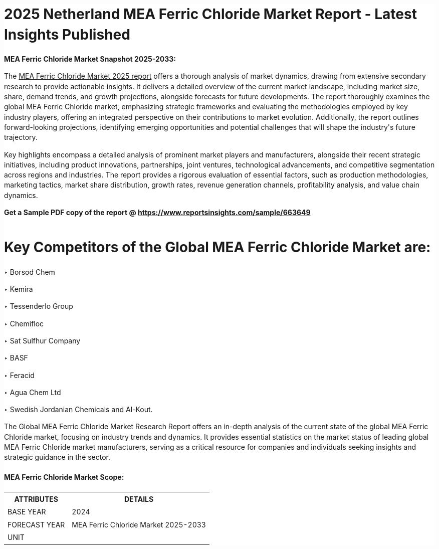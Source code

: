 # 2025 Netherland MEA Ferric Chloride Market Report - Latest Insights Published

<strong>MEA Ferric Chloride Market Snapshot 2025-2033:</strong>

 The <a href=https://www.reportsinsights.com/sample/663649>MEA Ferric Chloride Market 2025 report</a> offers a thorough analysis of market dynamics, drawing from extensive secondary research to provide actionable insights. It delivers a detailed overview of the current market landscape, including market size, share, demand trends, and growth projections, alongside forecasts for future developments. The report thoroughly examines the global MEA Ferric Chloride market, emphasizing strategic frameworks and evaluating the methodologies employed by key industry players, offering an integrated perspective on their contributions to market evolution. Additionally, the report outlines forward-looking projections, identifying emerging opportunities and potential challenges that will shape the industry's future trajectory.

Key highlights encompass a detailed analysis of prominent market players and manufacturers, alongside their recent strategic initiatives, including product innovations, partnerships, joint ventures, technological advancements, and competitive segmentation across regions and industries. The report provides a rigorous evaluation of essential factors, such as production methodologies, marketing tactics, market share distribution, growth rates, revenue generation channels, profitability analysis, and value chain dynamics.

<strong>Get a Sample PDF copy of the report @ <a href=https://www.reportsinsights.com/sample/663649>https://www.reportsinsights.com/sample/663649</a></strong>

# <strong>Key Competitors of the Global MEA Ferric Chloride Market are:</strong>

‣ Borsod Chem

‣ Kemira

‣ Tessenderlo Group

‣ Chemifloc

‣ Sat Sulfhur Company

‣ BASF

‣ Feracid

‣ Agua Chem Ltd

‣ Swedish Jordanian Chemicals and Al-Kout.

The Global MEA Ferric Chloride Market Research Report offers an in-depth analysis of the current state of the global MEA Ferric Chloride market, focusing on industry trends and dynamics. It provides essential statistics on the market status of leading global MEA Ferric Chloride market manufacturers, serving as a critical resource for companies and individuals seeking insights and strategic guidance in the sector.

<h4>MEA Ferric Chloride Market Scope:</h4>
<table>
<tr>
<th>ATTRIBUTES</th>
<th>DETAILS</th>
</tr>
<tr>
<td>BASE YEAR</td>
<td>2024</td>
</tr>
<tr>
<td>FORECAST YEAR</td>
<td>MEA Ferric Chloride Market 2025-2033</td>
</tr>
<tr>
<td>UNIT</td>